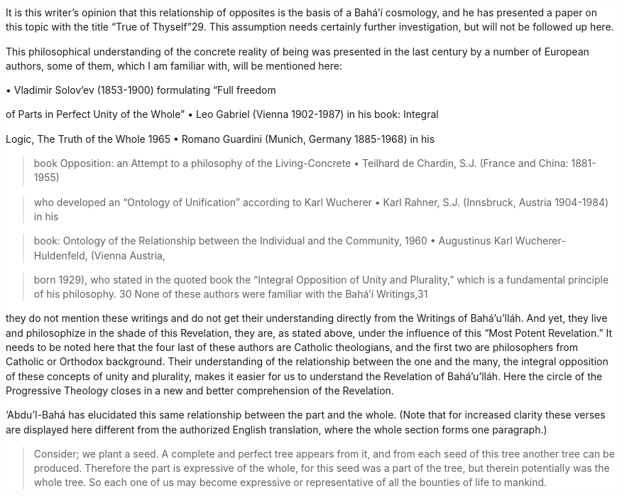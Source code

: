 It is this writer’s opinion that this relationship of opposites is the
basis of a Bahá’í cosmology, and he has presented a paper on this
topic with the title “True of Thyself”29. This assumption needs
certainly further investigation, but will not be followed up here.

This philosophical understanding of the concrete reality of being
was presented in the last century by a number of European authors,
some of them, which I am familiar with, will be mentioned here:

•     Vladimir Solov’ev (1853-1900) formulating “Full freedom

of Parts in Perfect Unity of the Whole”
•     Leo Gabriel (Vienna 1902-1987) in his book: Integral

Logic, The Truth of the Whole 1965
•     Romano Guardini (Munich, Germany 1885-1968) in his

> book Opposition: an Attempt to a philosophy of the
> Living-Concrete
•     Teilhard de Chardin, S.J. (France and China: 1881-1955)

> who developed an “Ontology of Unification” according to
> Karl Wucherer
•     Karl Rahner, S.J. (Innsbruck, Austria 1904-1984) in his

> book: Ontology of the Relationship between the
> Individual and the Community, 1960
•     Augustinus Karl Wucherer-Huldenfeld, (Vienna Austria,

> born 1929), who stated in the quoted book the “Integral
> Opposition of Unity and Plurality,” which is a
> fundamental principle of his philosophy. 30
None of these authors were familiar with the Bahá’í Writings,31

they do not mention these writings and do not get their
understanding directly from the Writings of Bahá’u’lláh. And yet,
they live and philosophize in the shade of this Revelation, they are,
as stated above, under the influence of this “Most Potent
Revelation.” It needs to be noted here that the four last of these
authors are Catholic theologians, and the first two are philosophers
from Catholic or Orthodox background. Their understanding of the
relationship between the one and the many, the integral opposition
of these concepts of unity and plurality, makes it easier for us to
understand the Revelation of Bahá’u’lláh. Here the circle of the
Progressive Theology closes in a new and better comprehension of
the Revelation.

‘Abdu’l-Bahá has elucidated this same relationship between the
part and the whole. (Note that for increased clarity these verses are
displayed here different from the authorized English translation,
where the whole section forms one paragraph.)

> Consider; we plant a seed. A complete and perfect tree
> appears from it, and from each seed of this tree another
> tree can be produced.
> Therefore the part is expressive of the whole, for this seed
> was a part of the tree, but therein potentially was the whole
> tree.
> So each one of us may become expressive or representative
of all the bounties of life to mankind.
